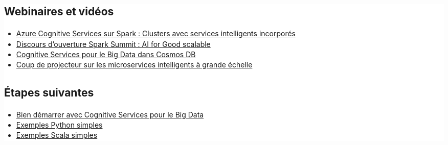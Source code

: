 ## <a name="webinars-and-videos"></a>Webinaires et vidéos

- [Azure Cognitive Services sur Spark : Clusters avec services intelligents incorporés](https://databricks.com/session/the-azure-cognitive-services-on-spark-clusters-with-embedded-intelligent-services)
- [Discours d’ouverture Spark Summit : AI for Good scalable](https://databricks.com/session_eu19/scalable-ai-for-good)
- [Cognitive Services pour le Big Data dans Cosmos DB](https://medius.studios.ms/Embed/Video-nc/B19-BRK3004?latestplayer=true&l=2571.208093)
- [Coup de projecteur sur les microservices intelligents à grande échelle](https://www.youtube.com/watch?v=BtuhmdIy9Fk&t=6s)

## <a name="next-steps"></a>Étapes suivantes

- [Bien démarrer avec Cognitive Services pour le Big Data](getting-started.md)
- [Exemples Python simples](samples-python.md)
- [Exemples Scala simples](samples-scala.md)
